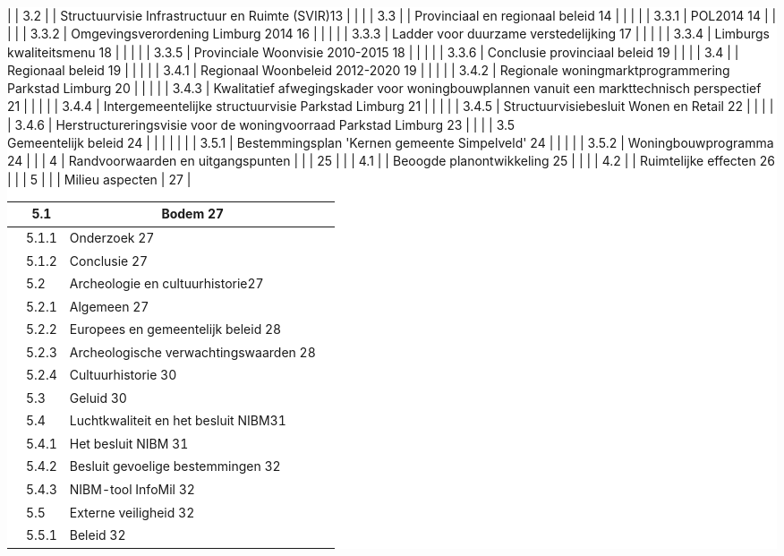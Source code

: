 |   | 3.2                               |                      | Structuurvisie Infrastructuur en Ruimte (SVIR)13                                            |    |
|   | 3.3                               |                      | Provinciaal en regionaal beleid 14                                                          |    |
|   |                                   | 3.3.1                | POL2014  14                                                                                 |    |
|   |                                   | 3.3.2                | Omgevingsverordening Limburg 2014 16                                                        |    |
|   |                                   | 3.3.3                | Ladder voor duurzame verstedelijking  17                                                    |    |
|   |                                   | 3.3.4                | Limburgs kwaliteitsmenu 18                                                                  |    |
|   |                                   | 3.3.5                | Provinciale Woonvisie 2010-2015  18                                                         |    |
|   |                                   | 3.3.6                | Conclusie provinciaal beleid  19                                                            |    |
|   | 3.4                               |                      | Regionaal beleid 19                                                                         |    |
|   |                                   | 3.4.1                | Regionaal Woonbeleid 2012-2020  19                                                          |    |
|   |                                   | 3.4.2                | Regionale woningmarktprogrammering Parkstad Limburg 20                                      |    |
|   |                                   | 3.4.3                | Kwalitatief afwegingskader voor woningbouwplannen vanuit een markttechnisch perspectief  21 |    |
|   |                                   | 3.4.4                | Intergemeentelijke structuurvisie Parkstad Limburg 21                                       |    |
|   |                                   | 3.4.5                | Structuurvisiebesluit Wonen en Retail  22                                                   |    |
|   |                                   | 3.4.6                | Herstructureringsvisie voor de woningvoorraad Parkstad Limburg  23                          |    |
|   | 3.5<br>Gemeentelijk beleid 24     |                      |                                                                                             |    |
|   |                                   | 3.5.1                | Bestemmingsplan 'Kernen gemeente Simpelveld'  24                                            |    |
|   |                                   | 3.5.2                | Woningbouwprogramma  24                                                                     |    |
| 4 | Randvoorwaarden en uitgangspunten |                      |                                                                                             | 25 |
|   | 4.1                               |                      | Beoogde planontwikkeling 25                                                                 |    |
|   | 4.2                               |                      | Ruimtelijke effecten 26                                                                     |    |
| 5 |                                   |                      | Milieu aspecten                                                                             | 27 |

|   | 5.1   | Bodem 27                                  |    |
|---|-------|-------------------------------------------|----|
|   | 5.1.1 | Onderzoek  27                             |    |
|   | 5.1.2 | Conclusie  27                             |    |
|   | 5.2   | Archeologie en cultuurhistorie27          |    |
|   | 5.2.1 | Algemeen 27                               |    |
|   | 5.2.2 | Europees en gemeentelijk beleid  28       |    |
|   | 5.2.3 | Archeologische verwachtingswaarden  28    |    |
|   | 5.2.4 | Cultuurhistorie 30                        |    |
|   | 5.3   | Geluid 30                                 |    |
|   | 5.4   | Luchtkwaliteit en het besluit NIBM31      |    |
|   | 5.4.1 | Het besluit NIBM  31                      |    |
|   | 5.4.2 | Besluit gevoelige bestemmingen 32         |    |
|   | 5.4.3 | NIBM-tool InfoMil 32                      |    |
|   | 5.5   | Externe veiligheid 32                     |    |
|   | 5.5.1 | Beleid 32                                 |    |